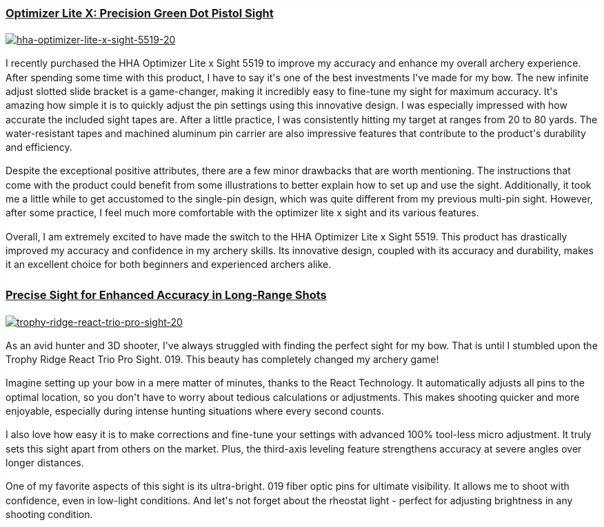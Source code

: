 
### [Optimizer Lite X: Precision Green Dot Pistol Sight](https://serp.ly/@universityofguns/amazon/trijicon-sights?utm_source=universityofguns&utm_medium=website&utm_campaign=universityofguns.com&utm_content=trijicon-sights&utm_term=optimizer-lite-x-precision-green-dot-pistol-sight)

<div class="image"><a href="https://serp.ly/@universityofguns/amazon/trijicon-sights?utm_source=universityofguns&utm_medium=website&utm_campaign=universityofguns.com&utm_content=trijicon-sights&utm_term=hha-optimizer-lite-x-sight-5519-20"><img alt="hha-optimizer-lite-x-sight-5519-20" src="https://imagedelivery.net/vy2bglCGN6hEeWOnSe2c7A/hha-optimizer-lite-x-sight-5519-20/w=720,h=540,fit=pad,background=black"/></a></div>

I recently purchased the HHA Optimizer Lite x Sight 5519 to improve my accuracy and enhance my overall archery experience. After spending some time with this product, I have to say it's one of the best investments I've made for my bow. The new infinite adjust slotted slide bracket is a game-changer, making it incredibly easy to fine-tune my sight for maximum accuracy. It's amazing how simple it is to quickly adjust the pin settings using this innovative design. I was especially impressed with how accurate the included sight tapes are. After a little practice, I was consistently hitting my target at ranges from 20 to 80 yards. The water-resistant tapes and machined aluminum pin carrier are also impressive features that contribute to the product's durability and efficiency. 

Despite the exceptional positive attributes, there are a few minor drawbacks that are worth mentioning. The instructions that come with the product could benefit from some illustrations to better explain how to set up and use the sight. Additionally, it took me a little while to get accustomed to the single-pin design, which was quite different from my previous multi-pin sight. However, after some practice, I feel much more comfortable with the optimizer lite x sight and its various features. 

Overall, I am extremely excited to have made the switch to the HHA Optimizer Lite x Sight 5519. This product has drastically improved my accuracy and confidence in my archery skills. Its innovative design, coupled with its accuracy and durability, makes it an excellent choice for both beginners and experienced archers alike. 


### [Precise Sight for Enhanced Accuracy in Long-Range Shots](https://serp.ly/@universityofguns/amazon/trijicon-sights?utm_source=universityofguns&utm_medium=website&utm_campaign=universityofguns.com&utm_content=trijicon-sights&utm_term=precise-sight-for-enhanced-accuracy-in-long-range-shots)

<div class="image"><a href="https://serp.ly/@universityofguns/amazon/trijicon-sights?utm_source=universityofguns&utm_medium=website&utm_campaign=universityofguns.com&utm_content=trijicon-sights&utm_term=trophy-ridge-react-trio-pro-sight-20"><img alt="trophy-ridge-react-trio-pro-sight-20" src="https://imagedelivery.net/vy2bglCGN6hEeWOnSe2c7A/trophy-ridge-react-trio-pro-sight-20/w=720,h=540,fit=pad,background=black"/></a></div>

As an avid hunter and 3D shooter, I've always struggled with finding the perfect sight for my bow. That is until I stumbled upon the Trophy Ridge React Trio Pro Sight. 019. This beauty has completely changed my archery game! 

Imagine setting up your bow in a mere matter of minutes, thanks to the React Technology. It automatically adjusts all pins to the optimal location, so you don't have to worry about tedious calculations or adjustments. This makes shooting quicker and more enjoyable, especially during intense hunting situations where every second counts. 

I also love how easy it is to make corrections and fine-tune your settings with advanced 100% tool-less micro adjustment. It truly sets this sight apart from others on the market. Plus, the third-axis leveling feature strengthens accuracy at severe angles over longer distances. 

One of my favorite aspects of this sight is its ultra-bright. 019 fiber optic pins for ultimate visibility. It allows me to shoot with confidence, even in low-light conditions. And let's not forget about the rheostat light - perfect for adjusting brightness in any shooting condition. 
